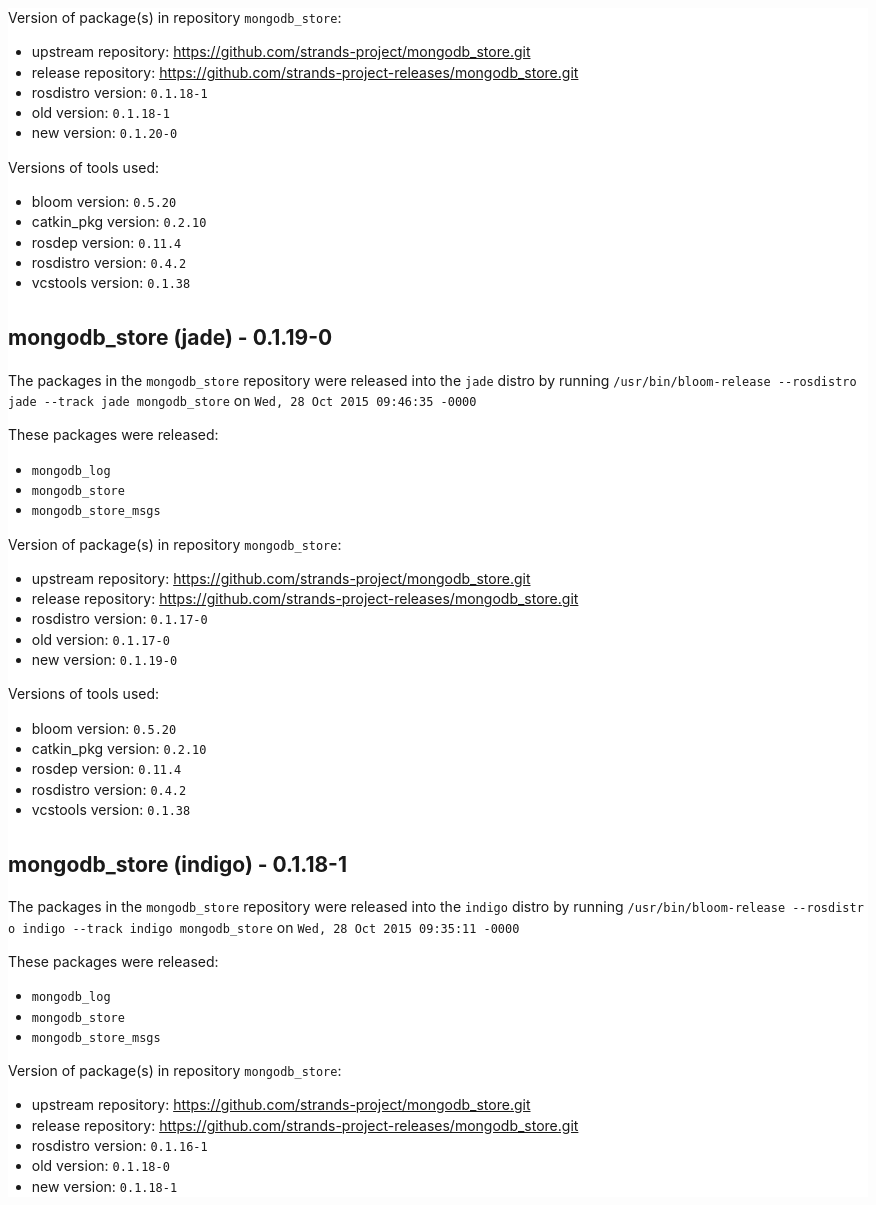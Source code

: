 Version of package(s) in repository `mongodb_store`:
- upstream repository: https://github.com/strands-project/mongodb_store.git
- release repository: https://github.com/strands-project-releases/mongodb_store.git
- rosdistro version: `0.1.18-1`
- old version: `0.1.18-1`
- new version: `0.1.20-0`

Versions of tools used:
- bloom version: `0.5.20`
- catkin_pkg version: `0.2.10`
- rosdep version: `0.11.4`
- rosdistro version: `0.4.2`
- vcstools version: `0.1.38`


## mongodb_store (jade) - 0.1.19-0

The packages in the `mongodb_store` repository were released into the `jade` distro by running `/usr/bin/bloom-release --rosdistro jade --track jade mongodb_store` on `Wed, 28 Oct 2015 09:46:35 -0000`

These packages were released:
- `mongodb_log`
- `mongodb_store`
- `mongodb_store_msgs`

Version of package(s) in repository `mongodb_store`:
- upstream repository: https://github.com/strands-project/mongodb_store.git
- release repository: https://github.com/strands-project-releases/mongodb_store.git
- rosdistro version: `0.1.17-0`
- old version: `0.1.17-0`
- new version: `0.1.19-0`

Versions of tools used:
- bloom version: `0.5.20`
- catkin_pkg version: `0.2.10`
- rosdep version: `0.11.4`
- rosdistro version: `0.4.2`
- vcstools version: `0.1.38`


## mongodb_store (indigo) - 0.1.18-1

The packages in the `mongodb_store` repository were released into the `indigo` distro by running `/usr/bin/bloom-release --rosdistro indigo --track indigo mongodb_store` on `Wed, 28 Oct 2015 09:35:11 -0000`

These packages were released:
- `mongodb_log`
- `mongodb_store`
- `mongodb_store_msgs`

Version of package(s) in repository `mongodb_store`:
- upstream repository: https://github.com/strands-project/mongodb_store.git
- release repository: https://github.com/strands-project-releases/mongodb_store.git
- rosdistro version: `0.1.16-1`
- old version: `0.1.18-0`
- new version: `0.1.18-1`
